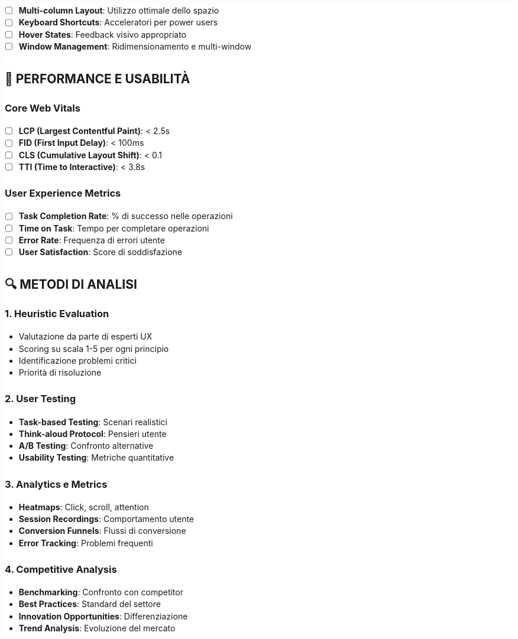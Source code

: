 - [ ] **Multi-column Layout**: Utilizzo ottimale dello spazio
- [ ] **Keyboard Shortcuts**: Acceleratori per power users
- [ ] **Hover States**: Feedback visivo appropriato
- [ ] **Window Management**: Ridimensionamento e multi-window

## 🚀 PERFORMANCE E USABILITÀ

### **Core Web Vitals**

- [ ] **LCP (Largest Contentful Paint)**: < 2.5s
- [ ] **FID (First Input Delay)**: < 100ms
- [ ] **CLS (Cumulative Layout Shift)**: < 0.1
- [ ] **TTI (Time to Interactive)**: < 3.8s

### **User Experience Metrics**

- [ ] **Task Completion Rate**: % di successo nelle operazioni
- [ ] **Time on Task**: Tempo per completare operazioni
- [ ] **Error Rate**: Frequenza di errori utente
- [ ] **User Satisfaction**: Score di soddisfazione

## 🔍 METODI DI ANALISI

### **1. Heuristic Evaluation**

- Valutazione da parte di esperti UX
- Scoring su scala 1-5 per ogni principio
- Identificazione problemi critici
- Priorità di risoluzione

### **2. User Testing**

- **Task-based Testing**: Scenari realistici
- **Think-aloud Protocol**: Pensieri utente
- **A/B Testing**: Confronto alternative
- **Usability Testing**: Metriche quantitative

### **3. Analytics e Metrics**

- **Heatmaps**: Click, scroll, attention
- **Session Recordings**: Comportamento utente
- **Conversion Funnels**: Flussi di conversione
- **Error Tracking**: Problemi frequenti

### **4. Competitive Analysis**

- **Benchmarking**: Confronto con competitor
- **Best Practices**: Standard del settore
- **Innovation Opportunities**: Differenziazione
- **Trend Analysis**: Evoluzione del mercato
